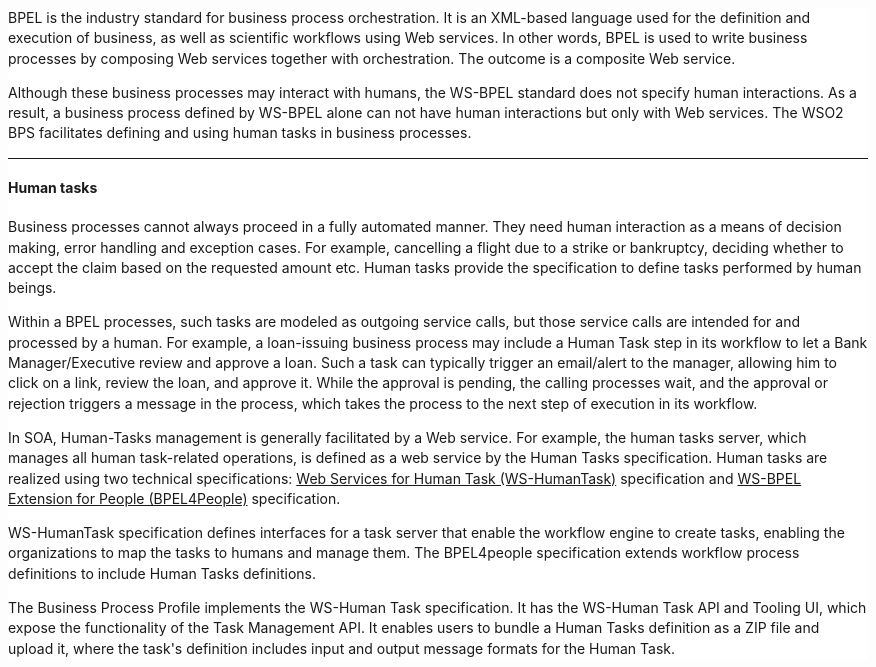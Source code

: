 BPEL is the industry standard for business process orchestration. It is
an XML-based language used for the definition and execution of business,
as well as scientific workflows using Web services. In other words, BPEL
is used to write business processes by composing Web services together
with orchestration. The outcome is a composite Web service.

Although these business processes may interact with humans, the WS-BPEL
standard does not specify human interactions. As a result, a business
process defined by WS-BPEL alone can not have human interactions but
only with Web services. The WSO2 BPS facilitates defining and
using human tasks in business processes.

------------------------------------------------------------------------

#### Human tasks

Business processes cannot always proceed in a fully automated manner.
They need human interaction as a means of decision making, error
handling and exception cases. For example, cancelling a flight due to a
strike or bankruptcy, deciding whether to accept the claim based on the
requested amount etc. Human tasks provide the specification to define
tasks performed by human beings.

Within a BPEL processes, such tasks are modeled as outgoing service
calls, but those service calls are intended for and processed by a
human. For example, a loan-issuing business process may include a Human
Task step in its workflow to let a Bank Manager/Executive review and
approve a loan. Such a task can typically trigger an email/alert to the
manager, allowing him to click on a link, review the loan, and approve
it. While the approval is pending, the calling processes wait, and the
approval or rejection triggers a message in the process, which takes the
process to the next step of execution in its workflow.

In SOA, Human-Tasks management is generally facilitated by a Web
service. For example, the human tasks server, which manages all human
task-related operations, is defined as a web service by the Human Tasks
specification. Human tasks are realized using two technical
specifications: [Web Services for Human Task
(WS-HumanTask)](http://docs.oasis-open.org/bpel4people/bpel4people-1.1-spec-cd-09.pdf)
specification and [WS-BPEL Extension for People
(BPEL4People)](http://docs.oasis-open.org/bpel4people/ws-humantask-1.1-spec-cd-10.pdf)
specification.

WS-HumanTask specification defines interfaces for a task server that
enable the workflow engine to create tasks, enabling the organizations
to map the tasks to humans and manage them. The BPEL4people
specification extends workflow process definitions to include Human
Tasks definitions.

The Business Process Profile implements the WS-Human Task specification.
It has the WS-Human Task API and Tooling UI, which expose the
functionality of the Task Management API. It enables users to bundle a
Human Tasks definition as a ZIP file and upload it, where the task's
definition includes input and output message formats for the Human Task.
